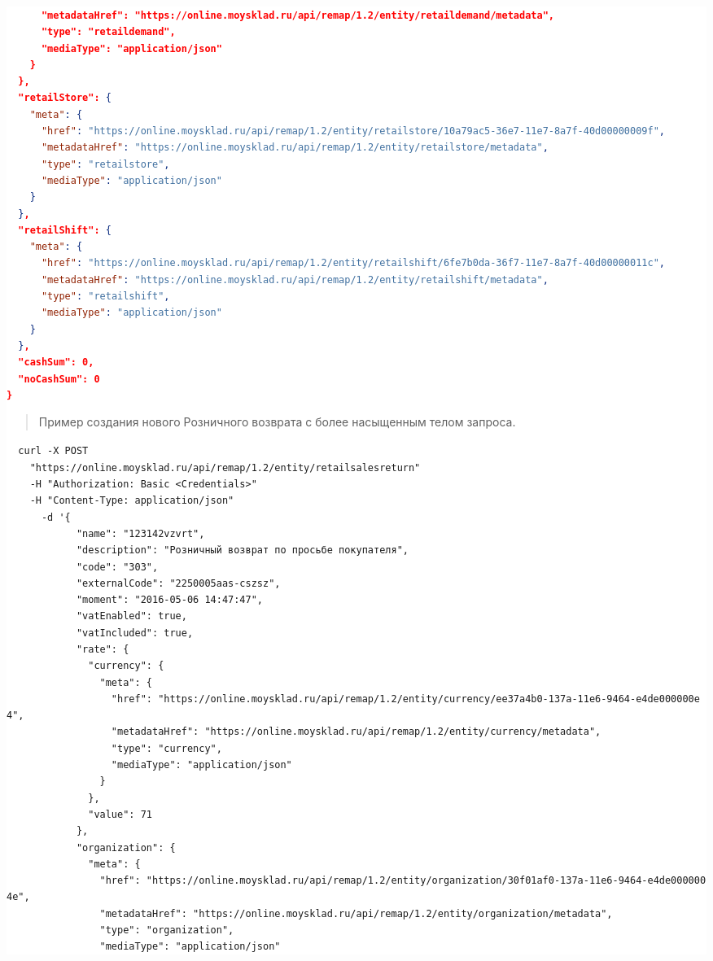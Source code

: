 ```json
      "metadataHref": "https://online.moysklad.ru/api/remap/1.2/entity/retaildemand/metadata",
      "type": "retaildemand",
      "mediaType": "application/json"
    }
  },
  "retailStore": {
    "meta": {
      "href": "https://online.moysklad.ru/api/remap/1.2/entity/retailstore/10a79ac5-36e7-11e7-8a7f-40d00000009f",
      "metadataHref": "https://online.moysklad.ru/api/remap/1.2/entity/retailstore/metadata",
      "type": "retailstore",
      "mediaType": "application/json"
    }
  },
  "retailShift": {
    "meta": {
      "href": "https://online.moysklad.ru/api/remap/1.2/entity/retailshift/6fe7b0da-36f7-11e7-8a7f-40d00000011c",
      "metadataHref": "https://online.moysklad.ru/api/remap/1.2/entity/retailshift/metadata",
      "type": "retailshift",
      "mediaType": "application/json"
    }
  },
  "cashSum": 0,
  "noCashSum": 0
}
```

> Пример создания нового Розничного возврата с более насыщенным телом запроса.

```shell
  curl -X POST
    "https://online.moysklad.ru/api/remap/1.2/entity/retailsalesreturn"
    -H "Authorization: Basic <Credentials>"
    -H "Content-Type: application/json"
      -d '{
            "name": "123142vzvrt",
            "description": "Розничный возврат по просьбе покупателя",
            "code": "303",
            "externalCode": "2250005aas-cszsz",
            "moment": "2016-05-06 14:47:47",
            "vatEnabled": true,
            "vatIncluded": true,
            "rate": {
              "currency": {
                "meta": {
                  "href": "https://online.moysklad.ru/api/remap/1.2/entity/currency/ee37a4b0-137a-11e6-9464-e4de000000e4",
                  "metadataHref": "https://online.moysklad.ru/api/remap/1.2/entity/currency/metadata",
                  "type": "currency",
                  "mediaType": "application/json"
                }
              },
              "value": 71
            },
            "organization": {
              "meta": {
                "href": "https://online.moysklad.ru/api/remap/1.2/entity/organization/30f01af0-137a-11e6-9464-e4de0000004e",
                "metadataHref": "https://online.moysklad.ru/api/remap/1.2/entity/organization/metadata",
                "type": "organization",
                "mediaType": "application/json"
```